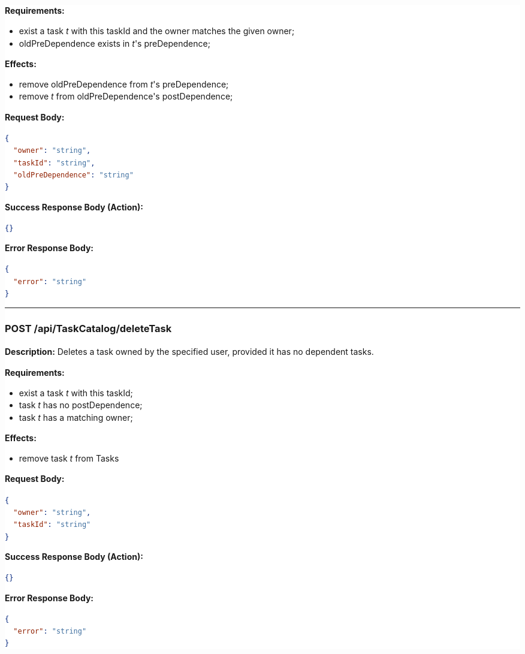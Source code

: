 **Requirements:**
- exist a task $t$ with this taskId and the owner matches the given owner;
- oldPreDependence exists in $t$'s preDependence;

**Effects:**
- remove oldPreDependence from $t$'s preDependence;
- remove $t$ from oldPreDependence's postDependence;

**Request Body:**
```json
{
  "owner": "string",
  "taskId": "string",
  "oldPreDependence": "string"
}
```

**Success Response Body (Action):**
```json
{}
```

**Error Response Body:**
```json
{
  "error": "string"
}
```

---

### POST /api/TaskCatalog/deleteTask

**Description:** Deletes a task owned by the specified user, provided it has no dependent tasks.

**Requirements:**
- exist a task $t$ with this taskId;
- task $t$ has no postDependence;
- task $t$ has a matching owner;

**Effects:**
- remove task $t$ from Tasks

**Request Body:**
```json
{
  "owner": "string",
  "taskId": "string"
}
```

**Success Response Body (Action):**
```json
{}
```

**Error Response Body:**
```json
{
  "error": "string"
}
```